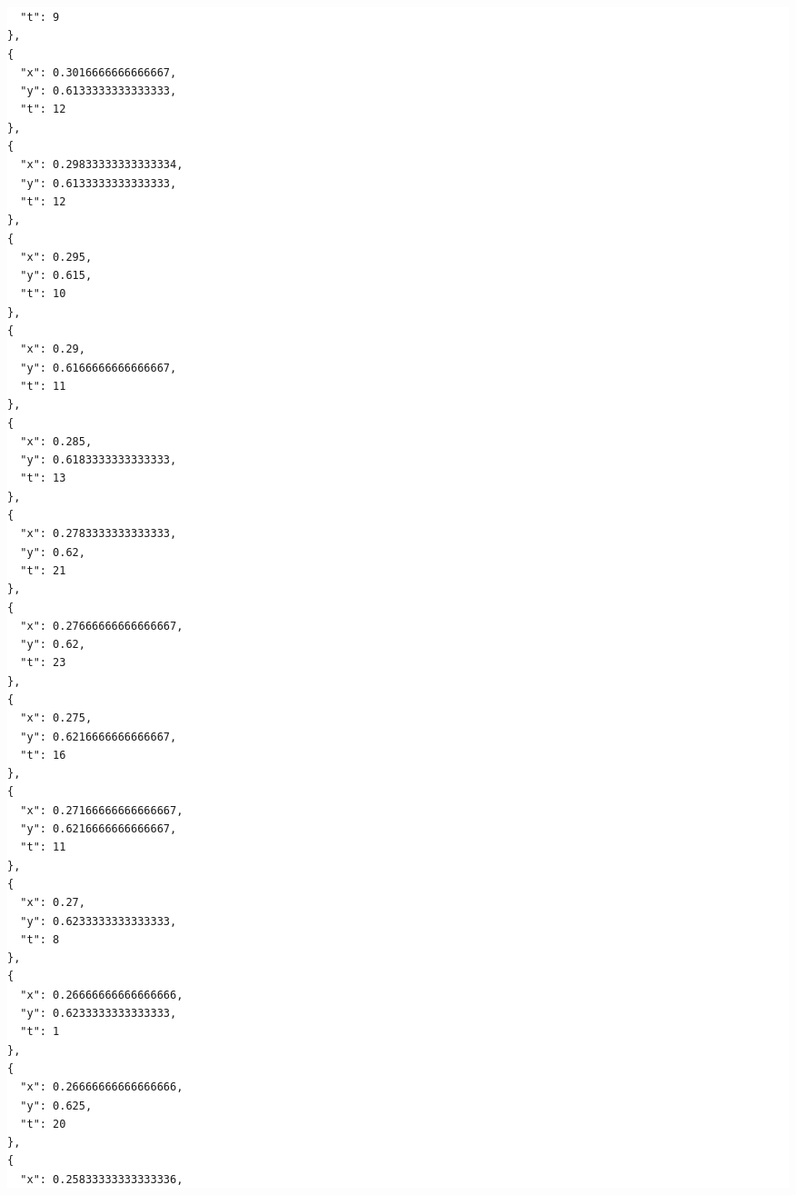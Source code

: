       "t": 9
    },
    {
      "x": 0.3016666666666667,
      "y": 0.6133333333333333,
      "t": 12
    },
    {
      "x": 0.29833333333333334,
      "y": 0.6133333333333333,
      "t": 12
    },
    {
      "x": 0.295,
      "y": 0.615,
      "t": 10
    },
    {
      "x": 0.29,
      "y": 0.6166666666666667,
      "t": 11
    },
    {
      "x": 0.285,
      "y": 0.6183333333333333,
      "t": 13
    },
    {
      "x": 0.2783333333333333,
      "y": 0.62,
      "t": 21
    },
    {
      "x": 0.27666666666666667,
      "y": 0.62,
      "t": 23
    },
    {
      "x": 0.275,
      "y": 0.6216666666666667,
      "t": 16
    },
    {
      "x": 0.27166666666666667,
      "y": 0.6216666666666667,
      "t": 11
    },
    {
      "x": 0.27,
      "y": 0.6233333333333333,
      "t": 8
    },
    {
      "x": 0.26666666666666666,
      "y": 0.6233333333333333,
      "t": 1
    },
    {
      "x": 0.26666666666666666,
      "y": 0.625,
      "t": 20
    },
    {
      "x": 0.25833333333333336,